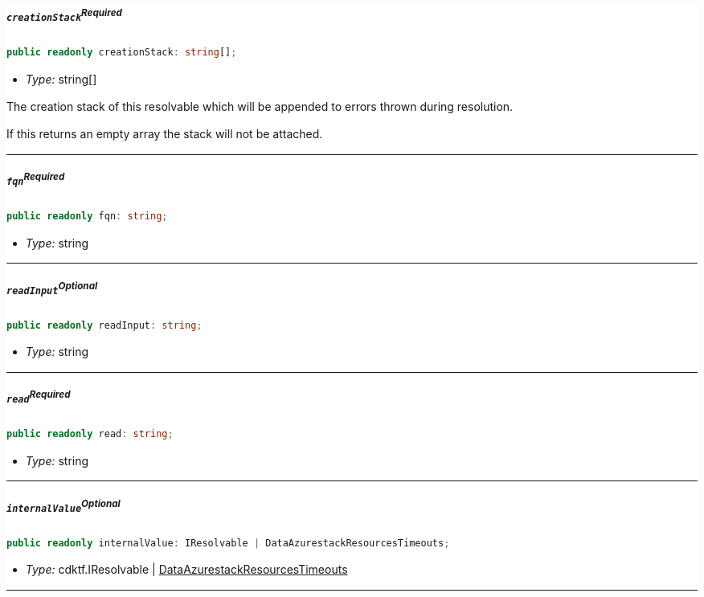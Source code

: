 
##### `creationStack`<sup>Required</sup> <a name="creationStack" id="@cdktf/provider-azurestack.dataAzurestackResources.DataAzurestackResourcesTimeoutsOutputReference.property.creationStack"></a>

```typescript
public readonly creationStack: string[];
```

- *Type:* string[]

The creation stack of this resolvable which will be appended to errors thrown during resolution.

If this returns an empty array the stack will not be attached.

---

##### `fqn`<sup>Required</sup> <a name="fqn" id="@cdktf/provider-azurestack.dataAzurestackResources.DataAzurestackResourcesTimeoutsOutputReference.property.fqn"></a>

```typescript
public readonly fqn: string;
```

- *Type:* string

---

##### `readInput`<sup>Optional</sup> <a name="readInput" id="@cdktf/provider-azurestack.dataAzurestackResources.DataAzurestackResourcesTimeoutsOutputReference.property.readInput"></a>

```typescript
public readonly readInput: string;
```

- *Type:* string

---

##### `read`<sup>Required</sup> <a name="read" id="@cdktf/provider-azurestack.dataAzurestackResources.DataAzurestackResourcesTimeoutsOutputReference.property.read"></a>

```typescript
public readonly read: string;
```

- *Type:* string

---

##### `internalValue`<sup>Optional</sup> <a name="internalValue" id="@cdktf/provider-azurestack.dataAzurestackResources.DataAzurestackResourcesTimeoutsOutputReference.property.internalValue"></a>

```typescript
public readonly internalValue: IResolvable | DataAzurestackResourcesTimeouts;
```

- *Type:* cdktf.IResolvable | <a href="#@cdktf/provider-azurestack.dataAzurestackResources.DataAzurestackResourcesTimeouts">DataAzurestackResourcesTimeouts</a>

---



